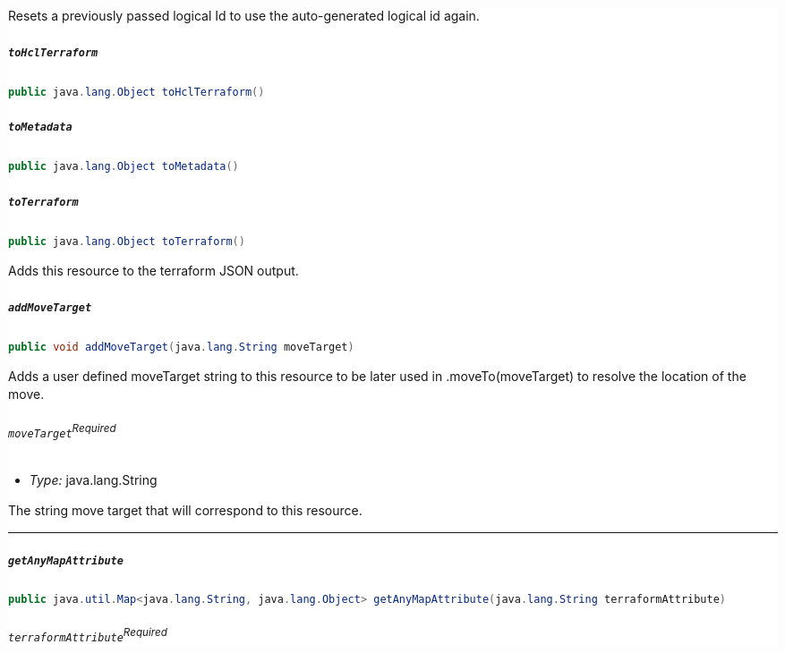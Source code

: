 Resets a previously passed logical Id to use the auto-generated logical id again.

##### `toHclTerraform` <a name="toHclTerraform" id="@cdktf/provider-boundary.aliasTarget.AliasTarget.toHclTerraform"></a>

```java
public java.lang.Object toHclTerraform()
```

##### `toMetadata` <a name="toMetadata" id="@cdktf/provider-boundary.aliasTarget.AliasTarget.toMetadata"></a>

```java
public java.lang.Object toMetadata()
```

##### `toTerraform` <a name="toTerraform" id="@cdktf/provider-boundary.aliasTarget.AliasTarget.toTerraform"></a>

```java
public java.lang.Object toTerraform()
```

Adds this resource to the terraform JSON output.

##### `addMoveTarget` <a name="addMoveTarget" id="@cdktf/provider-boundary.aliasTarget.AliasTarget.addMoveTarget"></a>

```java
public void addMoveTarget(java.lang.String moveTarget)
```

Adds a user defined moveTarget string to this resource to be later used in .moveTo(moveTarget) to resolve the location of the move.

###### `moveTarget`<sup>Required</sup> <a name="moveTarget" id="@cdktf/provider-boundary.aliasTarget.AliasTarget.addMoveTarget.parameter.moveTarget"></a>

- *Type:* java.lang.String

The string move target that will correspond to this resource.

---

##### `getAnyMapAttribute` <a name="getAnyMapAttribute" id="@cdktf/provider-boundary.aliasTarget.AliasTarget.getAnyMapAttribute"></a>

```java
public java.util.Map<java.lang.String, java.lang.Object> getAnyMapAttribute(java.lang.String terraformAttribute)
```

###### `terraformAttribute`<sup>Required</sup> <a name="terraformAttribute" id="@cdktf/provider-boundary.aliasTarget.AliasTarget.getAnyMapAttribute.parameter.terraformAttribute"></a>
